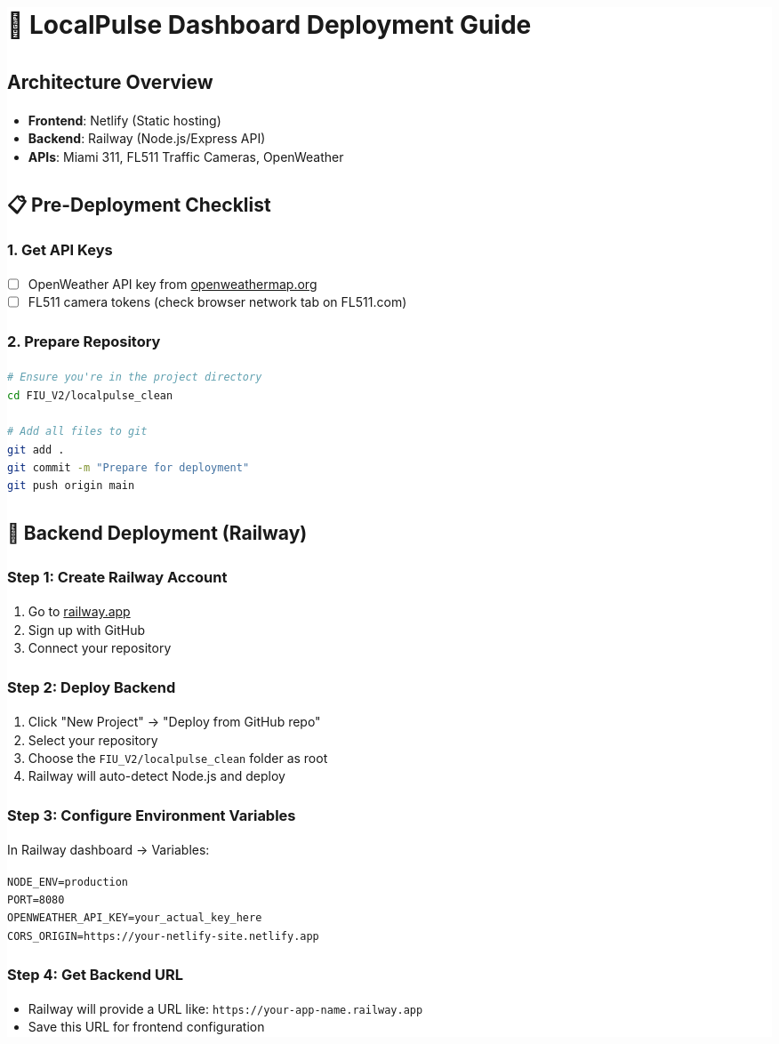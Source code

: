 # 🚀 LocalPulse Dashboard Deployment Guide

## Architecture Overview
- **Frontend**: Netlify (Static hosting)
- **Backend**: Railway (Node.js/Express API)
- **APIs**: Miami 311, FL511 Traffic Cameras, OpenWeather

## 📋 Pre-Deployment Checklist

### 1. Get API Keys
- [ ] OpenWeather API key from [openweathermap.org](https://openweathermap.org/api)
- [ ] FL511 camera tokens (check browser network tab on FL511.com)

### 2. Prepare Repository
```bash
# Ensure you're in the project directory
cd FIU_V2/localpulse_clean

# Add all files to git
git add .
git commit -m "Prepare for deployment"
git push origin main
```

## 🔧 Backend Deployment (Railway)

### Step 1: Create Railway Account
1. Go to [railway.app](https://railway.app)
2. Sign up with GitHub
3. Connect your repository

### Step 2: Deploy Backend
1. Click "New Project" → "Deploy from GitHub repo"
2. Select your repository
3. Choose the `FIU_V2/localpulse_clean` folder as root
4. Railway will auto-detect Node.js and deploy

### Step 3: Configure Environment Variables
In Railway dashboard → Variables:
```
NODE_ENV=production
PORT=8080
OPENWEATHER_API_KEY=your_actual_key_here
CORS_ORIGIN=https://your-netlify-site.netlify.app
```

### Step 4: Get Backend URL
- Railway will provide a URL like: `https://your-app-name.railway.app`
- Save this URL for frontend configuration
